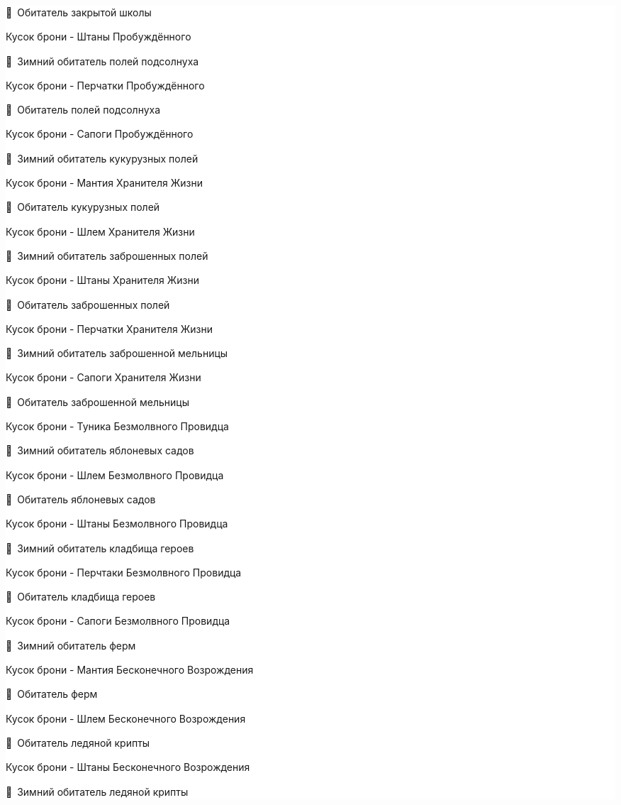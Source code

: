 🧟 Обитатель закрытой школы

Кусок брони - Штаны Пробуждённого

🧟 Зимний обитатель полей подсолнуха

Кусок брони - Перчатки Пробуждённого

🧟 Обитатель полей подсолнуха

Кусок брони - Сапоги Пробуждённого

🧟 Зимний обитатель кукурузных полей

Кусок брони - Мантия Хранителя Жизни

🧟 Обитатель кукурузных полей

Кусок брони - Шлем Хранителя Жизни

🧟 Зимний обитатель заброшенных полей

Кусок брони - Штаны Хранителя Жизни

🧟 Обитатель заброшенных полей

Кусок брони - Перчатки Хранителя Жизни

🧟 Зимний обитатель заброшенной мельницы

Кусок брони - Сапоги Хранителя Жизни

🧟 Обитатель заброшенной мельницы

Кусок брони - Туника Безмолвного Провидца

🧟 Зимний обитатель яблоневых садов

Кусок брони - Шлем Безмолвного Провидца

🧟 Обитатель яблоневых садов

Кусок брони - Штаны Безмолвного Провидца

🧟 Зимний обитатель кладбища героев

Кусок брони - Перчтаки Безмолвного Провидца

🧟 Обитатель кладбища героев

Кусок брони - Сапоги Безмолвного Провидца

🧟 Зимний обитатель ферм

Кусок брони - Мантия Бесконечного Возрождения

🧟 Обитатель ферм

Кусок брони - Шлем Бесконечного Возрождения

🧟 Обитатель ледяной крипты

Кусок брони - Штаны Бесконечного Возрождения

🧟 Зимний обитатель ледяной крипты
